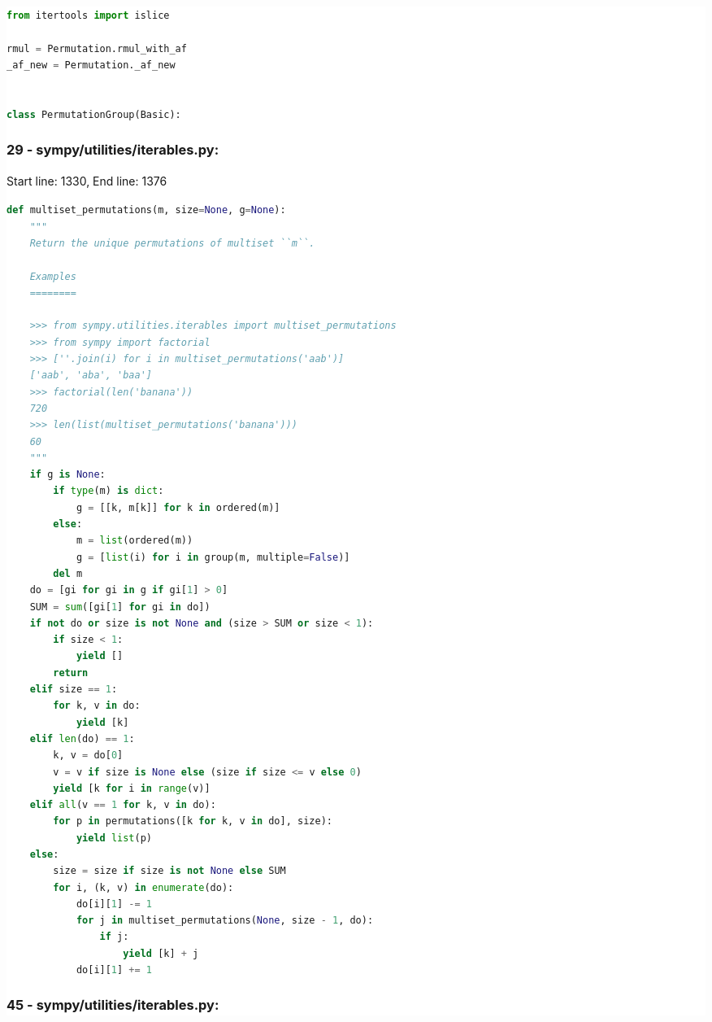```python
from itertools import islice

rmul = Permutation.rmul_with_af
_af_new = Permutation._af_new


class PermutationGroup(Basic):
```
### 29 - sympy/utilities/iterables.py:

Start line: 1330, End line: 1376

```python
def multiset_permutations(m, size=None, g=None):
    """
    Return the unique permutations of multiset ``m``.

    Examples
    ========

    >>> from sympy.utilities.iterables import multiset_permutations
    >>> from sympy import factorial
    >>> [''.join(i) for i in multiset_permutations('aab')]
    ['aab', 'aba', 'baa']
    >>> factorial(len('banana'))
    720
    >>> len(list(multiset_permutations('banana')))
    60
    """
    if g is None:
        if type(m) is dict:
            g = [[k, m[k]] for k in ordered(m)]
        else:
            m = list(ordered(m))
            g = [list(i) for i in group(m, multiple=False)]
        del m
    do = [gi for gi in g if gi[1] > 0]
    SUM = sum([gi[1] for gi in do])
    if not do or size is not None and (size > SUM or size < 1):
        if size < 1:
            yield []
        return
    elif size == 1:
        for k, v in do:
            yield [k]
    elif len(do) == 1:
        k, v = do[0]
        v = v if size is None else (size if size <= v else 0)
        yield [k for i in range(v)]
    elif all(v == 1 for k, v in do):
        for p in permutations([k for k, v in do], size):
            yield list(p)
    else:
        size = size if size is not None else SUM
        for i, (k, v) in enumerate(do):
            do[i][1] -= 1
            for j in multiset_permutations(None, size - 1, do):
                if j:
                    yield [k] + j
            do[i][1] += 1
```
### 45 - sympy/utilities/iterables.py:
